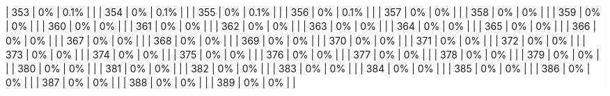 | 353 | 0% | 0.1% |  |
| 354 | 0% | 0.1% |  |
| 355 | 0% | 0.1% |  |
| 356 | 0% | 0.1% |  |
| 357 | 0% | 0% |  |
| 358 | 0% | 0% |  |
| 359 | 0% | 0% |  |
| 360 | 0% | 0% |  |
| 361 | 0% | 0% |  |
| 362 | 0% | 0% |  |
| 363 | 0% | 0% |  |
| 364 | 0% | 0% |  |
| 365 | 0% | 0% |  |
| 366 | 0% | 0% |  |
| 367 | 0% | 0% |  |
| 368 | 0% | 0% |  |
| 369 | 0% | 0% |  |
| 370 | 0% | 0% |  |
| 371 | 0% | 0% |  |
| 372 | 0% | 0% |  |
| 373 | 0% | 0% |  |
| 374 | 0% | 0% |  |
| 375 | 0% | 0% |  |
| 376 | 0% | 0% |  |
| 377 | 0% | 0% |  |
| 378 | 0% | 0% |  |
| 379 | 0% | 0% |  |
| 380 | 0% | 0% |  |
| 381 | 0% | 0% |  |
| 382 | 0% | 0% |  |
| 383 | 0% | 0% |  |
| 384 | 0% | 0% |  |
| 385 | 0% | 0% |  |
| 386 | 0% | 0% |  |
| 387 | 0% | 0% |  |
| 388 | 0% | 0% |  |
| 389 | 0% | 0% |  |
